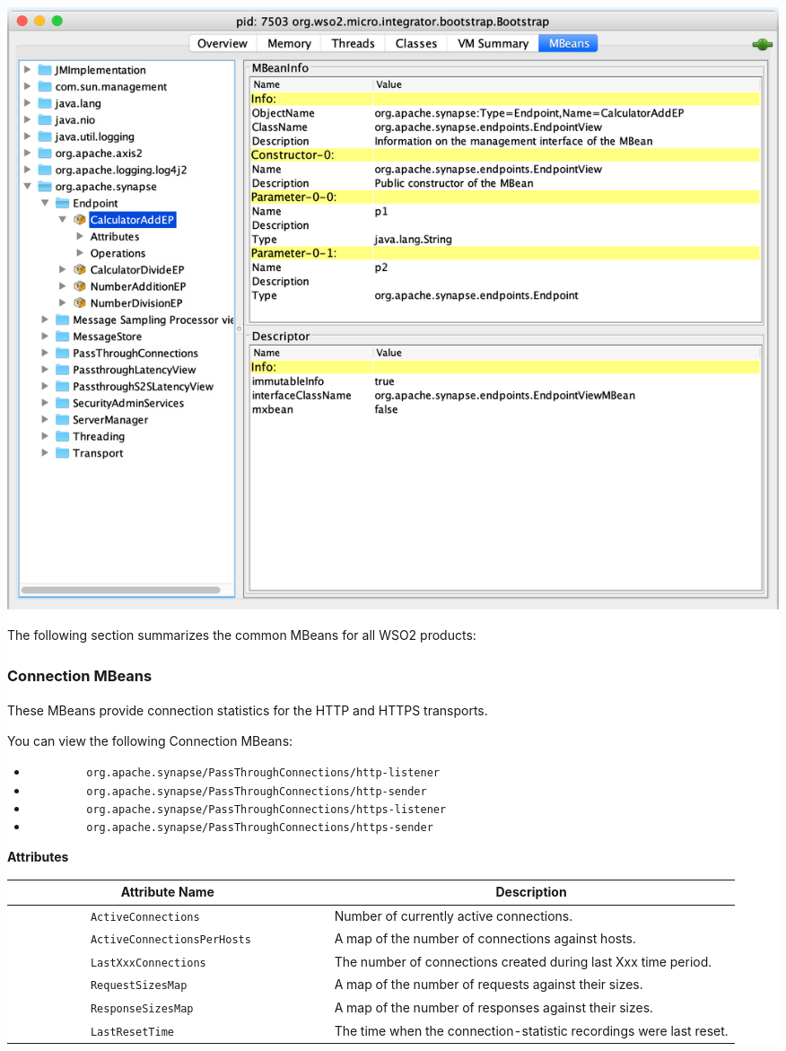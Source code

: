 ![micro integrator mbeans](../assets/img/jmx/mi-mbeans.png)

The following section summarizes the common MBeans for all WSO2 products:

### Connection MBeans

These MBeans provide connection statistics for the HTTP and HTTPS
transports.

You can view the following Connection MBeans:

-   `          org.apache.synapse/PassThroughConnections/http-listener         `
-   `          org.apache.synapse/PassThroughConnections/http-sender         `
-   `          org.apache.synapse/PassThroughConnections/https-listener         `
-   `          org.apache.synapse/PassThroughConnections/https-sender         `

**Attributes**

| Attribute Name                                       | Description                                                        |
|------------------------------------------------------|--------------------------------------------------------------------|
| `             ActiveConnections            `         | Number of currently active connections.                            |
| `             ActiveConnectionsPerHosts            ` | A map of the number of connections against hosts.                  |
| `             LastXxxConnections            `        | The number of connections created during last Xxx time period.     |
| `             RequestSizesMap            `           | A map of the number of requests against their sizes.               |
| `             ResponseSizesMap            `          | A map of the number of responses against their sizes.              |
| `             LastResetTime            `             | The time when the connection-statistic recordings were last reset. |
